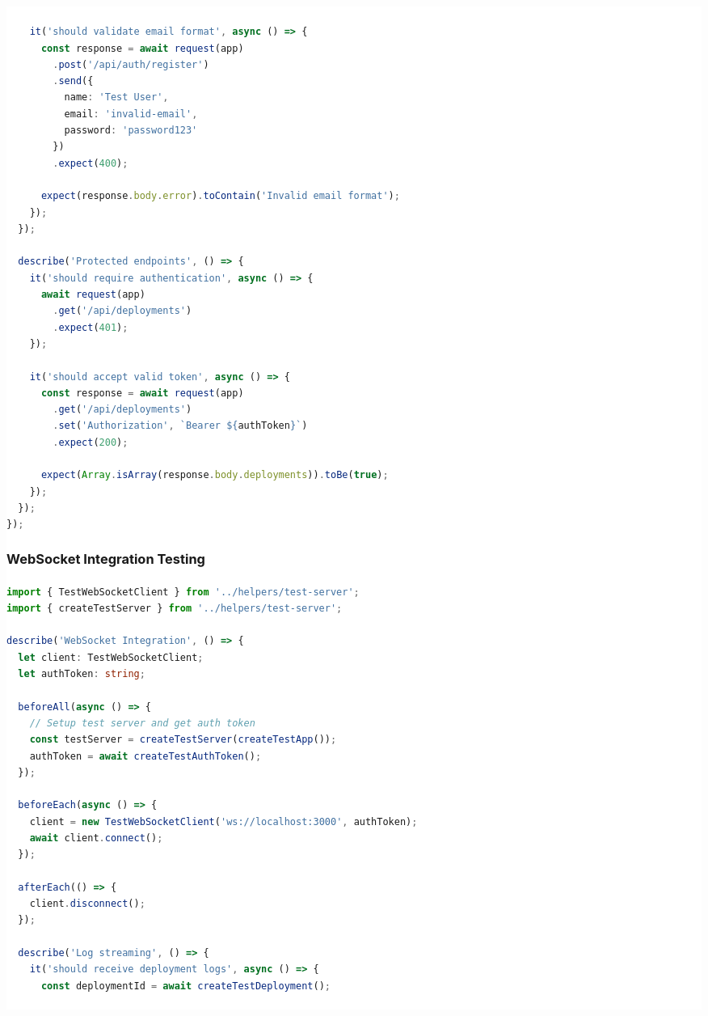 ```typescript

    it('should validate email format', async () => {
      const response = await request(app)
        .post('/api/auth/register')
        .send({
          name: 'Test User',
          email: 'invalid-email',
          password: 'password123'
        })
        .expect(400);

      expect(response.body.error).toContain('Invalid email format');
    });
  });

  describe('Protected endpoints', () => {
    it('should require authentication', async () => {
      await request(app)
        .get('/api/deployments')
        .expect(401);
    });

    it('should accept valid token', async () => {
      const response = await request(app)
        .get('/api/deployments')
        .set('Authorization', `Bearer ${authToken}`)
        .expect(200);

      expect(Array.isArray(response.body.deployments)).toBe(true);
    });
  });
});
```

### WebSocket Integration Testing

```typescript
import { TestWebSocketClient } from '../helpers/test-server';
import { createTestServer } from '../helpers/test-server';

describe('WebSocket Integration', () => {
  let client: TestWebSocketClient;
  let authToken: string;

  beforeAll(async () => {
    // Setup test server and get auth token
    const testServer = createTestServer(createTestApp());
    authToken = await createTestAuthToken();
  });

  beforeEach(async () => {
    client = new TestWebSocketClient('ws://localhost:3000', authToken);
    await client.connect();
  });

  afterEach(() => {
    client.disconnect();
  });

  describe('Log streaming', () => {
    it('should receive deployment logs', async () => {
      const deploymentId = await createTestDeployment();
      
```